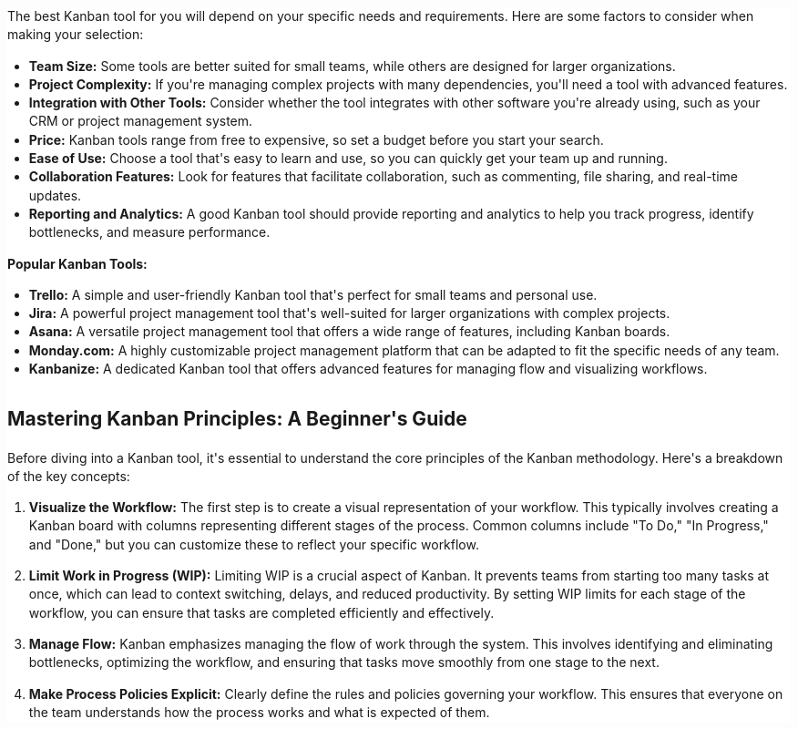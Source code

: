 The best Kanban tool for you will depend on your specific needs and requirements. Here are some factors to consider when making your selection:

*   **Team Size:** Some tools are better suited for small teams, while others are designed for larger organizations.
*   **Project Complexity:** If you're managing complex projects with many dependencies, you'll need a tool with advanced features.
*   **Integration with Other Tools:** Consider whether the tool integrates with other software you're already using, such as your CRM or project management system.
*   **Price:** Kanban tools range from free to expensive, so set a budget before you start your search.
*   **Ease of Use:** Choose a tool that's easy to learn and use, so you can quickly get your team up and running.
*   **Collaboration Features:** Look for features that facilitate collaboration, such as commenting, file sharing, and real-time updates.
*   **Reporting and Analytics:** A good Kanban tool should provide reporting and analytics to help you track progress, identify bottlenecks, and measure performance.

**Popular Kanban Tools:**

*   **Trello:** A simple and user-friendly Kanban tool that's perfect for small teams and personal use.
*   **Jira:** A powerful project management tool that's well-suited for larger organizations with complex projects.
*   **Asana:** A versatile project management tool that offers a wide range of features, including Kanban boards.
*   **Monday.com:** A highly customizable project management platform that can be adapted to fit the specific needs of any team.
*   **Kanbanize:** A dedicated Kanban tool that offers advanced features for managing flow and visualizing workflows.

## Mastering Kanban Principles: A Beginner's Guide

Before diving into a Kanban tool, it's essential to understand the core principles of the Kanban methodology. Here's a breakdown of the key concepts:

1.  **Visualize the Workflow:** The first step is to create a visual representation of your workflow. This typically involves creating a Kanban board with columns representing different stages of the process. Common columns include "To Do," "In Progress," and "Done," but you can customize these to reflect your specific workflow.

2.  **Limit Work in Progress (WIP):** Limiting WIP is a crucial aspect of Kanban. It prevents teams from starting too many tasks at once, which can lead to context switching, delays, and reduced productivity. By setting WIP limits for each stage of the workflow, you can ensure that tasks are completed efficiently and effectively.

3.  **Manage Flow:** Kanban emphasizes managing the flow of work through the system. This involves identifying and eliminating bottlenecks, optimizing the workflow, and ensuring that tasks move smoothly from one stage to the next.

4.  **Make Process Policies Explicit:** Clearly define the rules and policies governing your workflow. This ensures that everyone on the team understands how the process works and what is expected of them.
